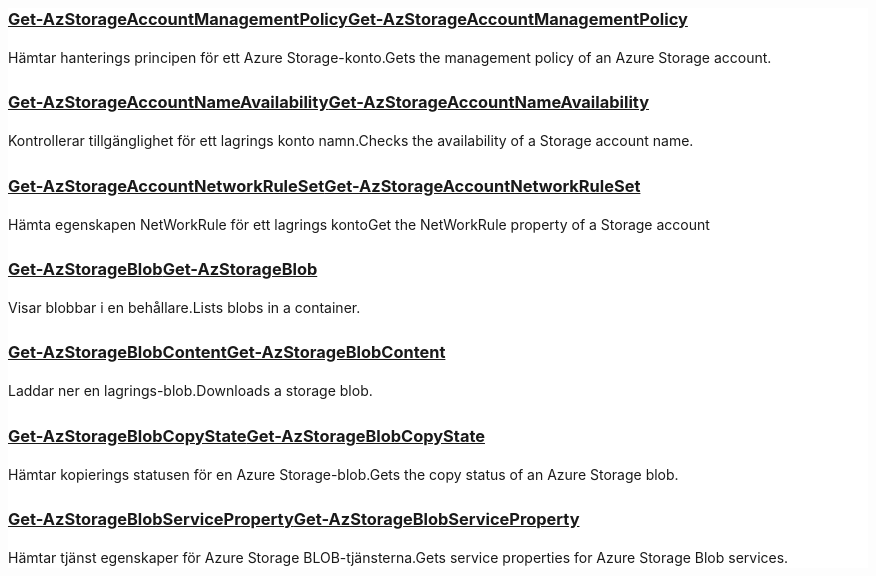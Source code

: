 ### [<span data-ttu-id="00919-136">Get-AzStorageAccountManagementPolicy</span><span class="sxs-lookup"><span data-stu-id="00919-136">Get-AzStorageAccountManagementPolicy</span></span>](Get-AzStorageAccountManagementPolicy.md)
<span data-ttu-id="00919-137">Hämtar hanterings principen för ett Azure Storage-konto.</span><span class="sxs-lookup"><span data-stu-id="00919-137">Gets the management policy of an Azure Storage account.</span></span>

### [<span data-ttu-id="00919-138">Get-AzStorageAccountNameAvailability</span><span class="sxs-lookup"><span data-stu-id="00919-138">Get-AzStorageAccountNameAvailability</span></span>](Get-AzStorageAccountNameAvailability.md)
<span data-ttu-id="00919-139">Kontrollerar tillgänglighet för ett lagrings konto namn.</span><span class="sxs-lookup"><span data-stu-id="00919-139">Checks the availability of a Storage account name.</span></span>

### [<span data-ttu-id="00919-140">Get-AzStorageAccountNetworkRuleSet</span><span class="sxs-lookup"><span data-stu-id="00919-140">Get-AzStorageAccountNetworkRuleSet</span></span>](Get-AzStorageAccountNetworkRuleSet.md)
<span data-ttu-id="00919-141">Hämta egenskapen NetWorkRule för ett lagrings konto</span><span class="sxs-lookup"><span data-stu-id="00919-141">Get the NetWorkRule property of a Storage account</span></span>

### [<span data-ttu-id="00919-142">Get-AzStorageBlob</span><span class="sxs-lookup"><span data-stu-id="00919-142">Get-AzStorageBlob</span></span>](Get-AzStorageBlob.md)
<span data-ttu-id="00919-143">Visar blobbar i en behållare.</span><span class="sxs-lookup"><span data-stu-id="00919-143">Lists blobs in a container.</span></span>

### [<span data-ttu-id="00919-144">Get-AzStorageBlobContent</span><span class="sxs-lookup"><span data-stu-id="00919-144">Get-AzStorageBlobContent</span></span>](Get-AzStorageBlobContent.md)
<span data-ttu-id="00919-145">Laddar ner en lagrings-blob.</span><span class="sxs-lookup"><span data-stu-id="00919-145">Downloads a storage blob.</span></span>

### [<span data-ttu-id="00919-146">Get-AzStorageBlobCopyState</span><span class="sxs-lookup"><span data-stu-id="00919-146">Get-AzStorageBlobCopyState</span></span>](Get-AzStorageBlobCopyState.md)
<span data-ttu-id="00919-147">Hämtar kopierings statusen för en Azure Storage-blob.</span><span class="sxs-lookup"><span data-stu-id="00919-147">Gets the copy status of an Azure Storage blob.</span></span>

### [<span data-ttu-id="00919-148">Get-AzStorageBlobServiceProperty</span><span class="sxs-lookup"><span data-stu-id="00919-148">Get-AzStorageBlobServiceProperty</span></span>](Get-AzStorageBlobServiceProperty.md)
<span data-ttu-id="00919-149">Hämtar tjänst egenskaper för Azure Storage BLOB-tjänsterna.</span><span class="sxs-lookup"><span data-stu-id="00919-149">Gets service properties for Azure Storage Blob services.</span></span>
